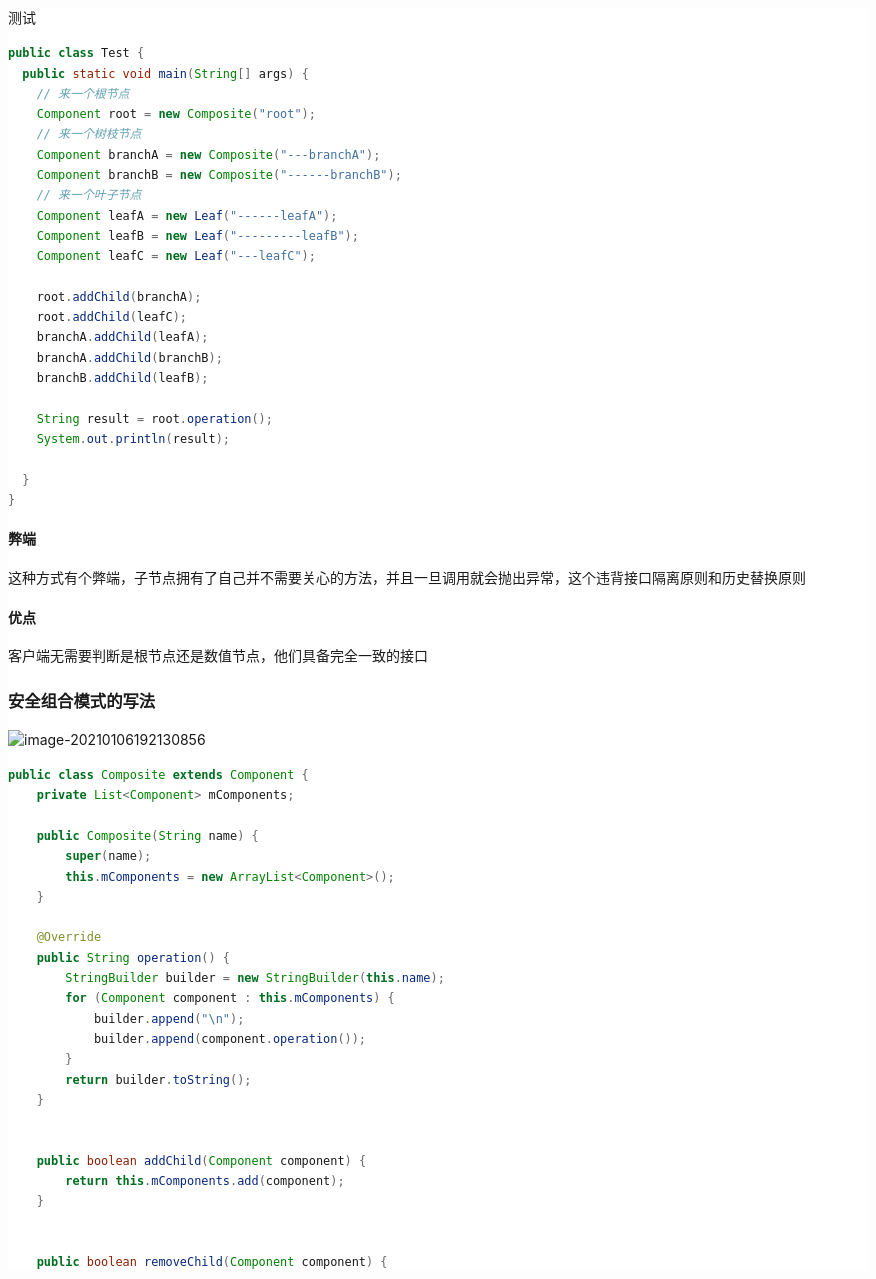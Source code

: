 测试

```java
public class Test {
  public static void main(String[] args) {
    // 来一个根节点
    Component root = new Composite("root");
    // 来一个树枝节点
    Component branchA = new Composite("---branchA");
    Component branchB = new Composite("------branchB");
    // 来一个叶子节点
    Component leafA = new Leaf("------leafA");
    Component leafB = new Leaf("---------leafB");
    Component leafC = new Leaf("---leafC");

    root.addChild(branchA);
    root.addChild(leafC);
    branchA.addChild(leafA);
    branchA.addChild(branchB);
    branchB.addChild(leafB);

    String result = root.operation();
    System.out.println(result);

  }
}
```

#### 弊端

​	这种方式有个弊端，子节点拥有了自己并不需要关心的方法，并且一旦调用就会抛出异常，这个违背接口隔离原则和历史替换原则

#### 优点

客户端无需要判断是根节点还是数值节点，他们具备完全一致的接口

### 安全组合模式的写法

![image-20210106192130856](https://zzy0-0.oss-cn-shanghai.aliyuncs.com/blog/2021-01-06-112131.png)

```java
public class Composite extends Component {
    private List<Component> mComponents;

    public Composite(String name) {
        super(name);
        this.mComponents = new ArrayList<Component>();
    }

    @Override
    public String operation() {
        StringBuilder builder = new StringBuilder(this.name);
        for (Component component : this.mComponents) {
            builder.append("\n");
            builder.append(component.operation());
        }
        return builder.toString();
    }


    public boolean addChild(Component component) {
        return this.mComponents.add(component);
    }


    public boolean removeChild(Component component) {
```